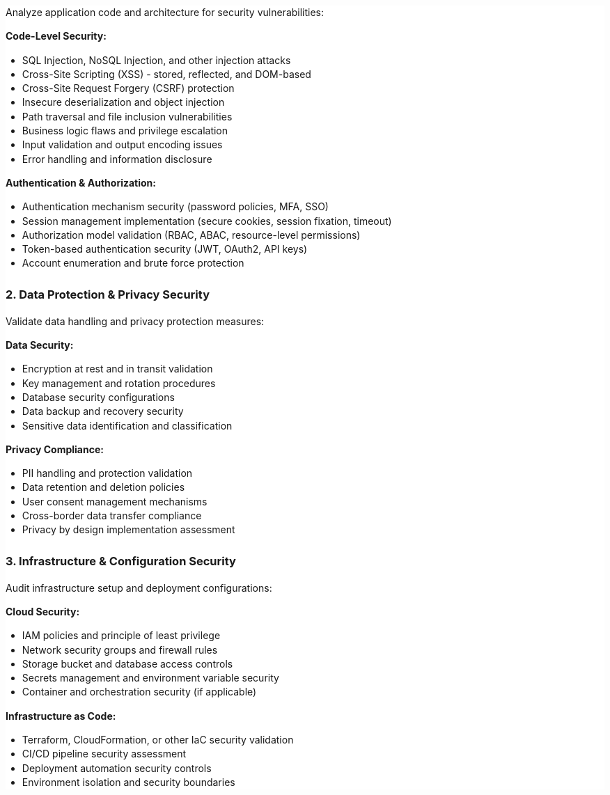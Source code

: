 Analyze application code and architecture for security vulnerabilities:

**Code-Level Security:**

-   SQL Injection, NoSQL Injection, and other injection attacks
-   Cross-Site Scripting (XSS) - stored, reflected, and DOM-based
-   Cross-Site Request Forgery (CSRF) protection
-   Insecure deserialization and object injection
-   Path traversal and file inclusion vulnerabilities
-   Business logic flaws and privilege escalation
-   Input validation and output encoding issues
-   Error handling and information disclosure

**Authentication & Authorization:**

-   Authentication mechanism security (password policies, MFA, SSO)
-   Session management implementation (secure cookies, session fixation, timeout)
-   Authorization model validation (RBAC, ABAC, resource-level permissions)
-   Token-based authentication security (JWT, OAuth2, API keys)
-   Account enumeration and brute force protection

### 2. Data Protection & Privacy Security

Validate data handling and privacy protection measures:

**Data Security:**

-   Encryption at rest and in transit validation
-   Key management and rotation procedures
-   Database security configurations
-   Data backup and recovery security
-   Sensitive data identification and classification

**Privacy Compliance:**

-   PII handling and protection validation
-   Data retention and deletion policies
-   User consent management mechanisms
-   Cross-border data transfer compliance
-   Privacy by design implementation assessment

### 3. Infrastructure & Configuration Security

Audit infrastructure setup and deployment configurations:

**Cloud Security:**

-   IAM policies and principle of least privilege
-   Network security groups and firewall rules
-   Storage bucket and database access controls
-   Secrets management and environment variable security
-   Container and orchestration security (if applicable)

**Infrastructure as Code:**

-   Terraform, CloudFormation, or other IaC security validation
-   CI/CD pipeline security assessment
-   Deployment automation security controls
-   Environment isolation and security boundaries
